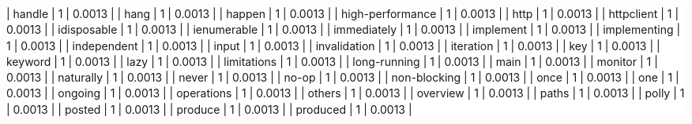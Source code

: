 | handle | 1 | 0.0013 |
| hang | 1 | 0.0013 |
| happen | 1 | 0.0013 |
| high-performance | 1 | 0.0013 |
| http | 1 | 0.0013 |
| httpclient | 1 | 0.0013 |
| idisposable | 1 | 0.0013 |
| ienumerable | 1 | 0.0013 |
| immediately | 1 | 0.0013 |
| implement | 1 | 0.0013 |
| implementing | 1 | 0.0013 |
| independent | 1 | 0.0013 |
| input | 1 | 0.0013 |
| invalidation | 1 | 0.0013 |
| iteration | 1 | 0.0013 |
| key | 1 | 0.0013 |
| keyword | 1 | 0.0013 |
| lazy | 1 | 0.0013 |
| limitations | 1 | 0.0013 |
| long-running | 1 | 0.0013 |
| main | 1 | 0.0013 |
| monitor | 1 | 0.0013 |
| naturally | 1 | 0.0013 |
| never | 1 | 0.0013 |
| no-op | 1 | 0.0013 |
| non-blocking | 1 | 0.0013 |
| once | 1 | 0.0013 |
| one | 1 | 0.0013 |
| ongoing | 1 | 0.0013 |
| operations | 1 | 0.0013 |
| others | 1 | 0.0013 |
| overview | 1 | 0.0013 |
| paths | 1 | 0.0013 |
| polly | 1 | 0.0013 |
| posted | 1 | 0.0013 |
| produce | 1 | 0.0013 |
| produced | 1 | 0.0013 |